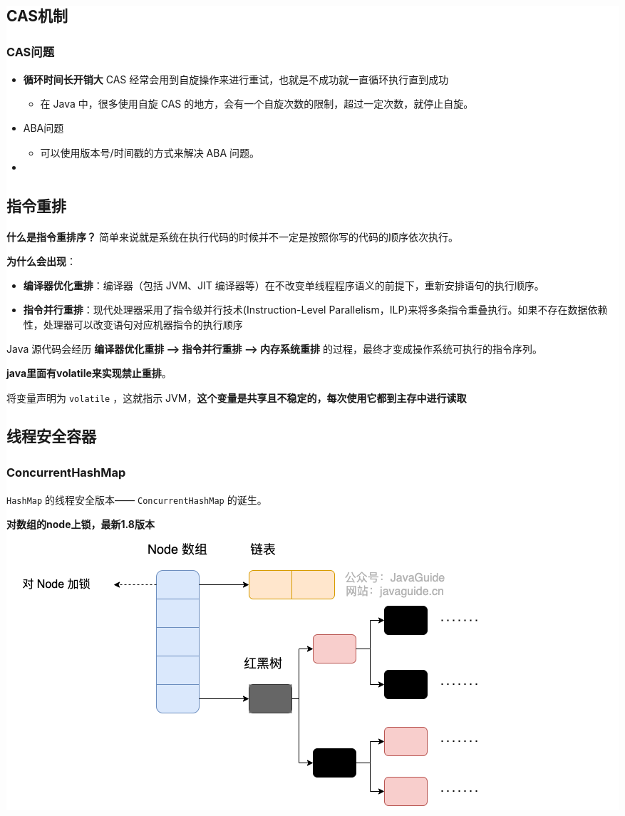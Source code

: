 

## CAS机制



### CAS问题

- **循环时间长开销大**
  CAS 经常会用到自旋操作来进行重试，也就是不成功就一直循环执行直到成功
  - 在 Java 中，很多使用自旋 CAS 的地方，会有一个自旋次数的限制，超过一定次数，就停止自旋。

- ABA问题
  - 可以使用版本号/时间戳的方式来解决 ABA 问题。
- 



## 指令重排

**什么是指令重排序？** 简单来说就是系统在执行代码的时候并不一定是按照你写的代码的顺序依次执行。

**为什么会出现**：

- **编译器优化重排**：编译器（包括 JVM、JIT 编译器等）在不改变单线程程序语义的前提下，重新安排语句的执行顺序。

- **指令并行重排**：现代处理器采用了指令级并行技术(Instruction-Level Parallelism，ILP)来将多条指令重叠执行。如果不存在数据依赖性，处理器可以改变语句对应机器指令的执行顺序

Java 源代码会经历 **编译器优化重排 —> 指令并行重排 —> 内存系统重排** 的过程，最终才变成操作系统可执行的指令序列。

**java里面有volatile来实现禁止重排**。

将变量声明为 `volatile` ，这就指示 JVM，**这个变量是共享且不稳定的，每次使用它都到主存中进行读取**







## 线程安全容器



### ConcurrentHashMap

`HashMap` 的线程安全版本—— `ConcurrentHashMap` 的诞生。

**对数组的node上锁，最新1.8版本**

![Java8 ConcurrentHashMap 存储结构（图片来自 javadoop）](https://raw.githubusercontent.com/kengerlwl/kengerlwl.github.io/refs/heads/master/image/bb65bdb9c9fd2ec81565504ae3c020cd/f268edb660265d7a82b12875c3d27d81.png)
